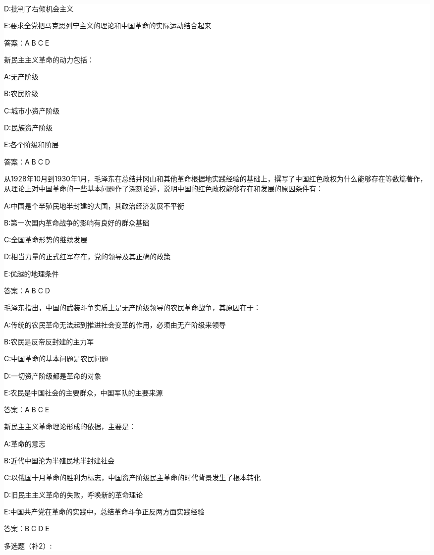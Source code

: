 D:批判了右倾机会主义

E:要求全党把马克思列宁主义的理论和中国革命的实际运动结合起来

答案：A B C E

新民主主义革命的动力包括：

A:无产阶级

B:农民阶级

C:城市小资产阶级

D:民族资产阶级

E:各个阶级和阶层

答案：A B C D

从1928年10月到1930年1月，毛泽东在总结井冈山和其他革命根据地实践经验的基础上，撰写了中国红色政权为什么能够存在等数篇著作，从理论上对中国革命的一些基本问题作了深刻论述，说明中国的红色政权能够存在和发展的原因条件有：

A:中国是个半殖民地半封建的大国，其政治经济发展不平衡

B:第一次国内革命战争的影响有良好的群众基础

C:全国革命形势的继续发展

D:相当力量的正式红军存在，党的领导及其正确的政策

E:优越的地理条件

答案：A B C D

毛泽东指出，中国的武装斗争实质上是无产阶级领导的农民革命战争，其原因在于：

A:传统的农民革命无法起到推进社会变革的作用，必须由无产阶级来领导

B:农民是反帝反封建的主力军

C:中国革命的基本问题是农民问题

D:一切资产阶级都是革命的对象

E:农民是中国社会的主要群众，中国军队的主要来源

答案：A B C E

新民主主义革命理论形成的依据，主要是：

A:革命的意志

B:近代中国沦为半殖民地半封建社会

C:以俄国十月革命的胜利为标志，中国资产阶级民主革命的时代背景发生了根本转化

D:旧民主主义革命的失败，呼唤新的革命理论

E:中国共产党在革命的实践中，总结革命斗争正反两方面实践经验

答案：B C D E

多选题（补2）:
